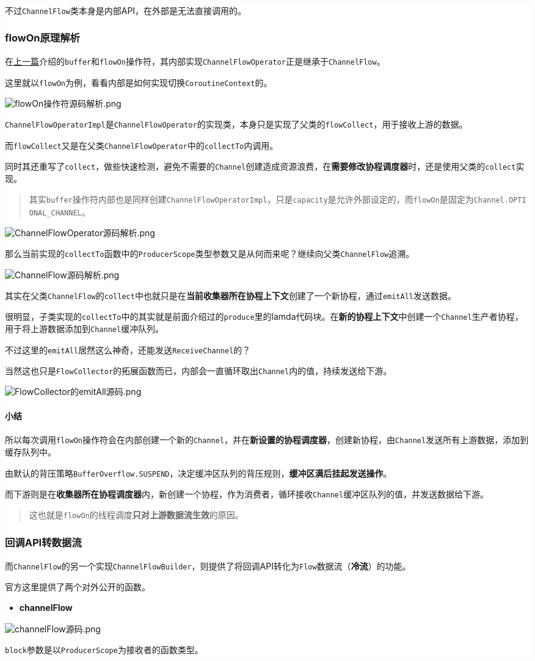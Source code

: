 不过`ChannelFlow`类本身是内部API，在外部是无法直接调用的。

### flowOn原理解析

在[上一篇](https://link.juejin.cn?target=)介绍的`buffer`和`flowOn`操作符，其内部实现`ChannelFlowOperator`正是继承于`ChannelFlow`。

这里就以`flowOn`为例，看看内部是如何实现切换`CoroutineContext`的。

![flowOn操作符源码解析.png](https://p1-juejin.byteimg.com/tos-cn-i-k3u1fbpfcp/4760308ad54d4a1fb35a47f44f1b3b79~tplv-k3u1fbpfcp-zoom-in-crop-mark:1512:0:0:0.awebp?)

`ChannelFlowOperatorImpl`是`ChannelFlowOperator`的实现类，本身只是实现了父类的`flowCollect`，用于接收上游的数据。

而`flowCollect`又是在父类`ChannelFlowOperator`中的`collectTo`内调用。

同时其还重写了`collect`，做些快速检测，避免不需要的`Channel`创建造成资源浪费，在**需要修改协程调度器**时，还是使用父类的`collect`实现。

> 其实`buffer`操作符内部也是同样创建`ChannelFlowOperatorImpl`，只是`capacity`是允许外部设定的，而`flowOn`是固定为`Channel.OPTIONAL_CHANNEL`。

![ChannelFlowOperator源码解析.png](https://p3-juejin.byteimg.com/tos-cn-i-k3u1fbpfcp/513c8a44756444a7b89a6afd2b274256~tplv-k3u1fbpfcp-zoom-in-crop-mark:1512:0:0:0.awebp?)

那么当前实现的`collectTo`函数中的`ProducerScope`类型参数又是从何而来呢？继续向父类`ChannelFlow`追溯。

![ChannelFlow源码解析.png](https://p3-juejin.byteimg.com/tos-cn-i-k3u1fbpfcp/fbb1d96bb1974b74aa8dadd3b901cc4f~tplv-k3u1fbpfcp-zoom-in-crop-mark:1512:0:0:0.awebp?)

其实在父类`ChannelFlow`的`collect`中也就只是在**当前收集器所在协程上下文**创建了一个新协程，通过`emitAll`发送数据。

很明显，子类实现的`collectTo`中的其实就是前面介绍过的`produce`里的lamda代码块。在**新的协程上下文**中创建一个`Channel`生产者协程，用于将上游数据添加到`Channel`缓冲队列。

不过这里的`emitAll`居然这么神奇，还能发送`ReceiveChannel`的？

当然这也只是`FlowCollector`的拓展函数而已，内部会一直循环取出`Channel`内的值，持续发送给下游。

![FlowCollector的emitAll源码.png](https://p6-juejin.byteimg.com/tos-cn-i-k3u1fbpfcp/e5af85c643e9486c90e0af30db47cd0b~tplv-k3u1fbpfcp-zoom-in-crop-mark:1512:0:0:0.awebp?)

#### 小结

所以每次调用`flowOn`操作符会在内部创建一个新的`Channel`，并在**新设置的协程调度器**，创建新协程，由`Channel`发送所有上游数据，添加到缓存队列中。

由默认的背压策略`BufferOverflow.SUSPEND`，决定缓冲区队列的背压规则，**缓冲区满后挂起发送操作**。

而下游则是在**收集器所在协程调度器**内，新创建一个协程，作为消费者，循环接收`Channel`缓冲区队列的值，并发送数据给下游。

> 这也就是`flowOn`的线程调度**只对上游数据流生效**的原因。

### 回调API转数据流

而`ChannelFlow`的另一个实现`ChannelFlowBuilder`，则提供了将回调API转化为`Flow`数据流（**冷流**）的功能。

官方这里提供了两个对外公开的函数。

- **channelFlow**

![channelFlow源码.png](https://p3-juejin.byteimg.com/tos-cn-i-k3u1fbpfcp/a0f2fcbe66104a31b3e552d82af7f3e7~tplv-k3u1fbpfcp-zoom-in-crop-mark:1512:0:0:0.awebp?)

`block`参数是以`ProducerScope`为接收者的函数类型。

